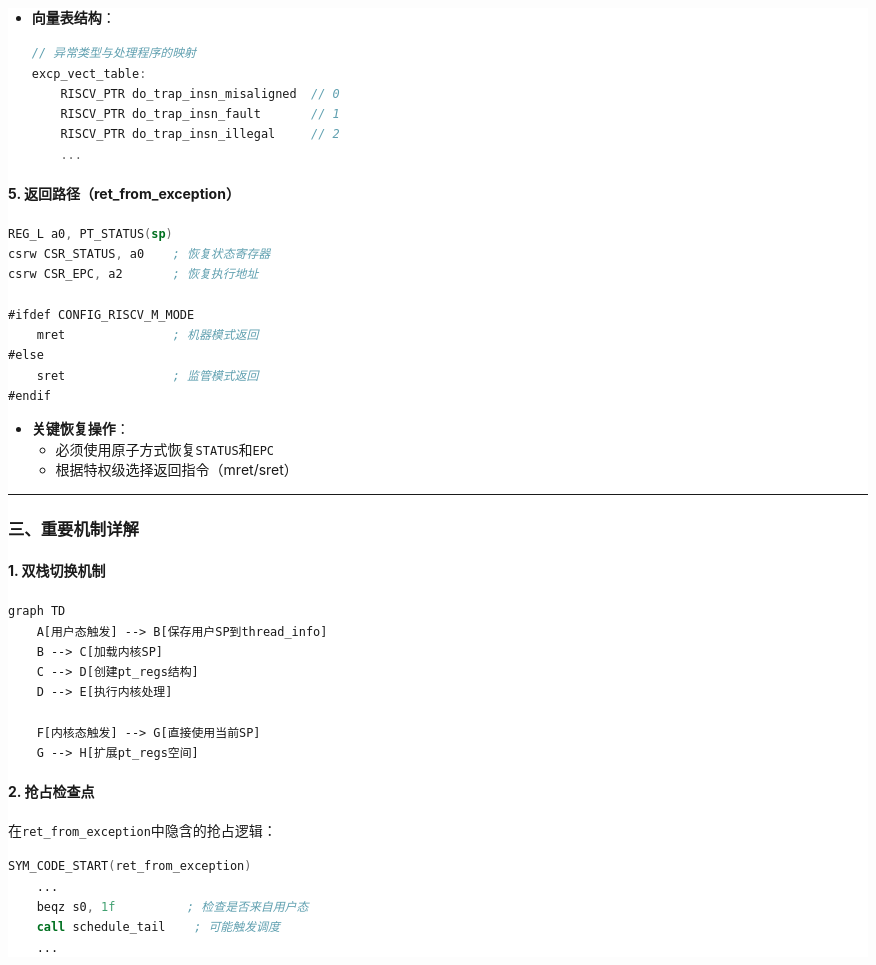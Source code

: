- **向量表结构**：

    ```c
    // 异常类型与处理程序的映射
    excp_vect_table:
        RISCV_PTR do_trap_insn_misaligned  // 0
        RISCV_PTR do_trap_insn_fault       // 1
        RISCV_PTR do_trap_insn_illegal     // 2
        ... 
    ```

#### 5. 返回路径（ret_from_exception）

```asm
REG_L a0, PT_STATUS(sp)
csrw CSR_STATUS, a0    ; 恢复状态寄存器
csrw CSR_EPC, a2       ; 恢复执行地址

#ifdef CONFIG_RISCV_M_MODE
    mret               ; 机器模式返回
#else
    sret               ; 监管模式返回
#endif
```

- **关键恢复操作**：
    - 必须使用原子方式恢复`STATUS`和`EPC`
    - 根据特权级选择返回指令（mret/sret）

---

### 三、重要机制详解

#### 1. 双栈切换机制

```mermaid
graph TD
    A[用户态触发] --> B[保存用户SP到thread_info]
    B --> C[加载内核SP]
    C --> D[创建pt_regs结构]
    D --> E[执行内核处理]

    F[内核态触发] --> G[直接使用当前SP]
    G --> H[扩展pt_regs空间]
```

#### 2. 抢占检查点

在`ret_from_exception`中隐含的抢占逻辑：

```asm
SYM_CODE_START(ret_from_exception)
    ...
    beqz s0, 1f          ; 检查是否来自用户态
    call schedule_tail    ; 可能触发调度
    ...
```
